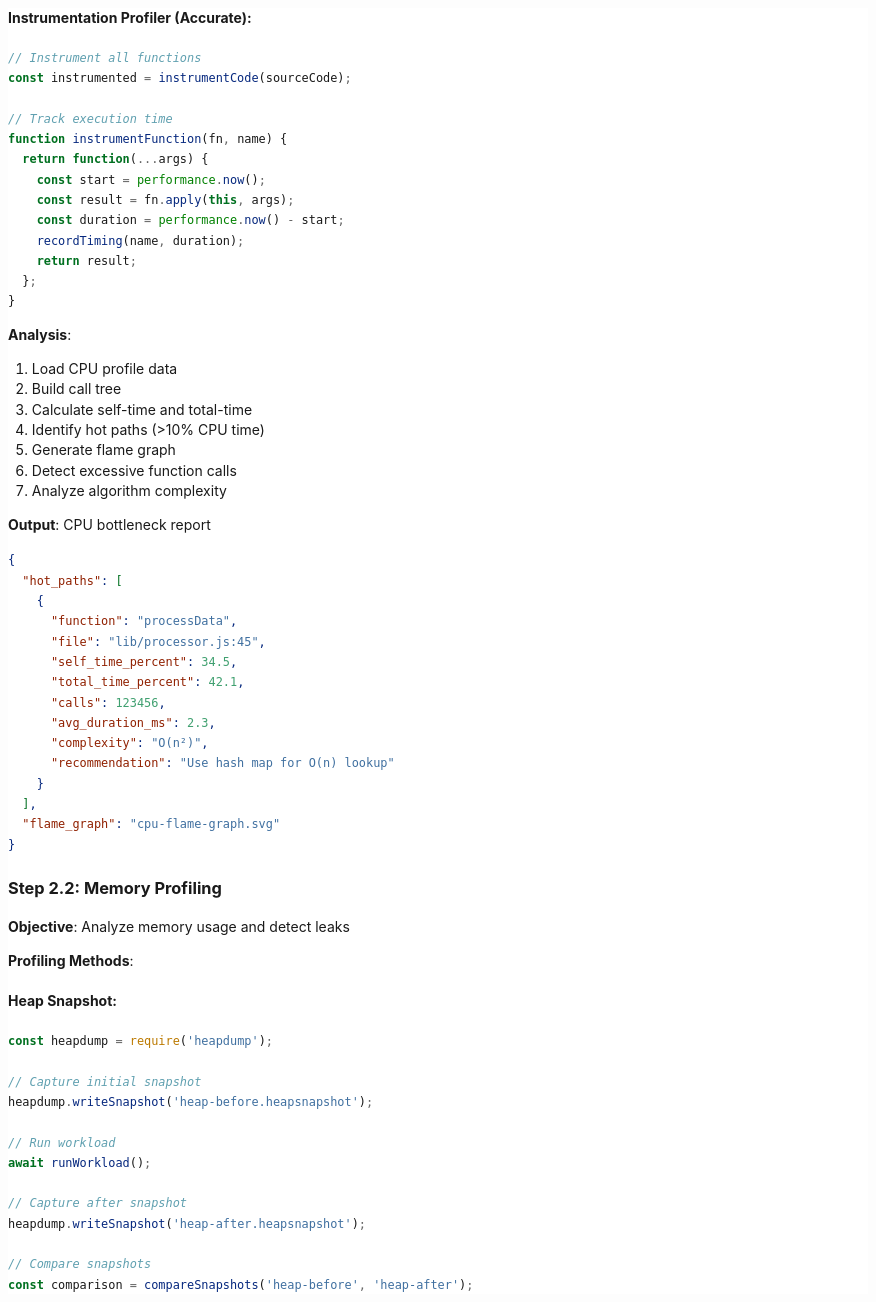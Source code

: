 #### Instrumentation Profiler (Accurate):
```javascript
// Instrument all functions
const instrumented = instrumentCode(sourceCode);

// Track execution time
function instrumentFunction(fn, name) {
  return function(...args) {
    const start = performance.now();
    const result = fn.apply(this, args);
    const duration = performance.now() - start;
    recordTiming(name, duration);
    return result;
  };
}
```

**Analysis**:
1. Load CPU profile data
2. Build call tree
3. Calculate self-time and total-time
4. Identify hot paths (>10% CPU time)
5. Generate flame graph
6. Detect excessive function calls
7. Analyze algorithm complexity

**Output**: CPU bottleneck report
```json
{
  "hot_paths": [
    {
      "function": "processData",
      "file": "lib/processor.js:45",
      "self_time_percent": 34.5,
      "total_time_percent": 42.1,
      "calls": 123456,
      "avg_duration_ms": 2.3,
      "complexity": "O(n²)",
      "recommendation": "Use hash map for O(n) lookup"
    }
  ],
  "flame_graph": "cpu-flame-graph.svg"
}
```

### Step 2.2: Memory Profiling
**Objective**: Analyze memory usage and detect leaks

**Profiling Methods**:

#### Heap Snapshot:
```javascript
const heapdump = require('heapdump');

// Capture initial snapshot
heapdump.writeSnapshot('heap-before.heapsnapshot');

// Run workload
await runWorkload();

// Capture after snapshot
heapdump.writeSnapshot('heap-after.heapsnapshot');

// Compare snapshots
const comparison = compareSnapshots('heap-before', 'heap-after');
```